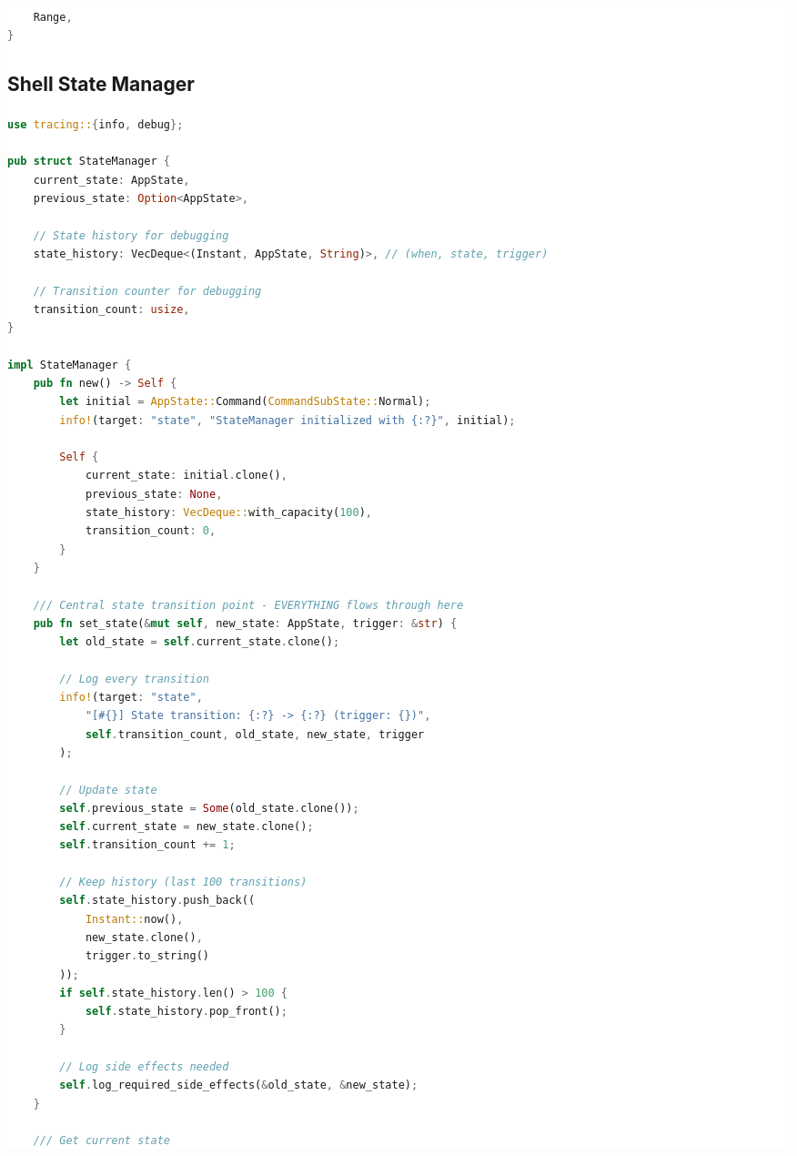 ```rust
    Range,
}
```

## Shell State Manager

```rust
use tracing::{info, debug};

pub struct StateManager {
    current_state: AppState,
    previous_state: Option<AppState>,
    
    // State history for debugging
    state_history: VecDeque<(Instant, AppState, String)>, // (when, state, trigger)
    
    // Transition counter for debugging
    transition_count: usize,
}

impl StateManager {
    pub fn new() -> Self {
        let initial = AppState::Command(CommandSubState::Normal);
        info!(target: "state", "StateManager initialized with {:?}", initial);
        
        Self {
            current_state: initial.clone(),
            previous_state: None,
            state_history: VecDeque::with_capacity(100),
            transition_count: 0,
        }
    }
    
    /// Central state transition point - EVERYTHING flows through here
    pub fn set_state(&mut self, new_state: AppState, trigger: &str) {
        let old_state = self.current_state.clone();
        
        // Log every transition
        info!(target: "state", 
            "[#{}] State transition: {:?} -> {:?} (trigger: {})",
            self.transition_count, old_state, new_state, trigger
        );
        
        // Update state
        self.previous_state = Some(old_state.clone());
        self.current_state = new_state.clone();
        self.transition_count += 1;
        
        // Keep history (last 100 transitions)
        self.state_history.push_back((
            Instant::now(),
            new_state.clone(),
            trigger.to_string()
        ));
        if self.state_history.len() > 100 {
            self.state_history.pop_front();
        }
        
        // Log side effects needed
        self.log_required_side_effects(&old_state, &new_state);
    }
    
    /// Get current state
```